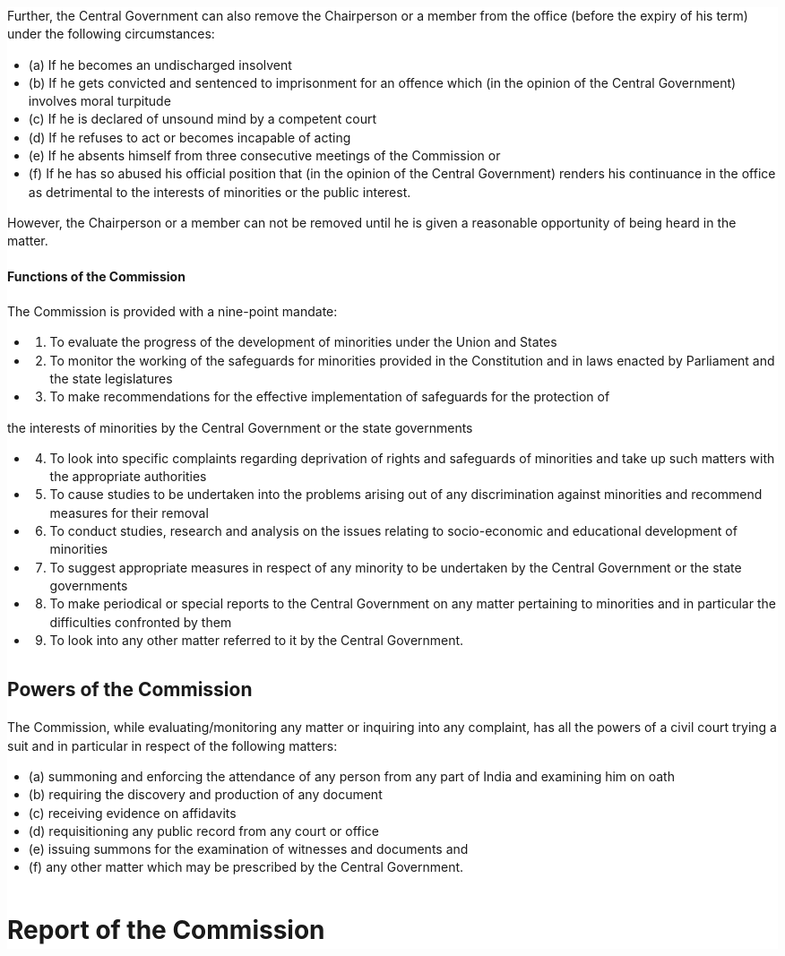 Further, the Central Government can also remove the Chairperson or a member from the office (before the expiry of his term) under the following circumstances:

- (a) If he becomes an undischarged insolvent
- (b) If he gets convicted and sentenced to imprisonment for an offence which (in the opinion of the Central Government) involves moral turpitude
- (c) If he is declared of unsound mind by a competent court
- (d) If he refuses to act or becomes incapable of acting
- (e) If he absents himself from three consecutive meetings of the Commission or
- (f) If he has so abused his official position that (in the opinion of the Central Government) renders his continuance in the office as detrimental to the interests of minorities or the public interest.

However, the Chairperson or a member can not be removed until he is given a reasonable opportunity of being heard in the matter.

#### **Functions of the Commission**

The Commission is provided with a nine-point mandate:

- 1. To evaluate the progress of the development of minorities under the Union and States
- 2. To monitor the working of the safeguards for minorities provided in the Constitution and in laws enacted by Parliament and the state legislatures
- 3. To make recommendations for the effective implementation of safeguards for the protection of

the interests of minorities by the Central Government or the state governments

- 4. To look into specific complaints regarding deprivation of rights and safeguards of minorities and take up such matters with the appropriate authorities
- 5. To cause studies to be undertaken into the problems arising out of any discrimination against minorities and recommend measures for their removal
- 6. To conduct studies, research and analysis on the issues relating to socio-economic and educational development of minorities
- 7. To suggest appropriate measures in respect of any minority to be undertaken by the Central Government or the state governments
- 8. To make periodical or special reports to the Central Government on any matter pertaining to minorities and in particular the difficulties confronted by them
- 9. To look into any other matter referred to it by the Central Government.

## **Powers of the Commission**

The Commission, while evaluating/monitoring any matter or inquiring into any complaint, has all the powers of a civil court trying a suit and in particular in respect of the following matters:

- (a) summoning and enforcing the attendance of any person from any part of India and examining him on oath
- (b) requiring the discovery and production of any document
- (c) receiving evidence on affidavits
- (d) requisitioning any public record from any court or office
- (e) issuing summons for the examination of witnesses and documents and
- (f) any other matter which may be prescribed by the Central Government.

# **Report of the Commission**
